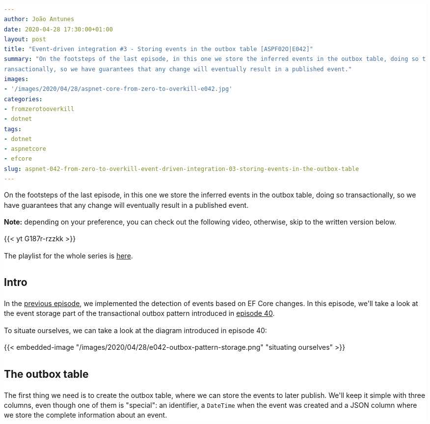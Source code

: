 ```yaml
---
author: João Antunes
date: 2020-04-28 17:30:00+01:00
layout: post
title: "Event-driven integration #3 - Storing events in the outbox table [ASPF02O|E042]"
summary: "On the footsteps of the last episode, in this one we store the inferred events in the outbox table, doing so transactionally, so we have guarantees that any change will eventually result in a published event."
images:
- '/images/2020/04/28/aspnet-core-from-zero-to-overkill-e042.jpg'
categories:
- fromzerotooverkill
- dotnet
tags:
- dotnet
- aspnetcore
- efcore
slug: aspnet-042-from-zero-to-overkill-event-driven-integration-03-storing-events-in-the-outbox-table
---
```


On the footsteps of the last episode, in this one we store the inferred events in the outbox table, doing so transactionally, so we have guarantees that any change will eventually result in a published event.

**Note:** depending on your preference, you can check out the following video, otherwise, skip to the written version below.

{{< yt G187r-rzzkk >}}

The playlist for the whole series is [here](https://www.youtube.com/playlist?list=PLN0oN9Azm_MMAjk3nhRnmHdr1l0160Dhs).
<br />

## Intro

In the [previous episode](https://blog.codingmilitia.com/2020/04/20/aspnet-041-from-zero-to-overkill-event-driven-integration-inferring-events-from-efcore-changes/), we implemented the detection of events based on EF Core changes. In this episode, we'll take a look at the event storage part of the transactional outbox pattern introduced in [episode 40](https://blog.codingmilitia.com/2020/04/13/aspnet-040-from-zero-to-overkill-event-driven-integration-transactional-outbox-pattern/).

To situate ourselves, we can take a look at the diagram introduced in episode 40:

{{< embedded-image "/images/2020/04/28/e042-outbox-pattern-storage.png" "situating ourselves" >}}

## The outbox table

The first thing we need is to create the outbox table, where we can store the events to later publish. We'll keep it simple with three columns, even though one of them is "special": an identifier, a `DateTime` when the event was created and a JSON column where we store the complete information about an event.
